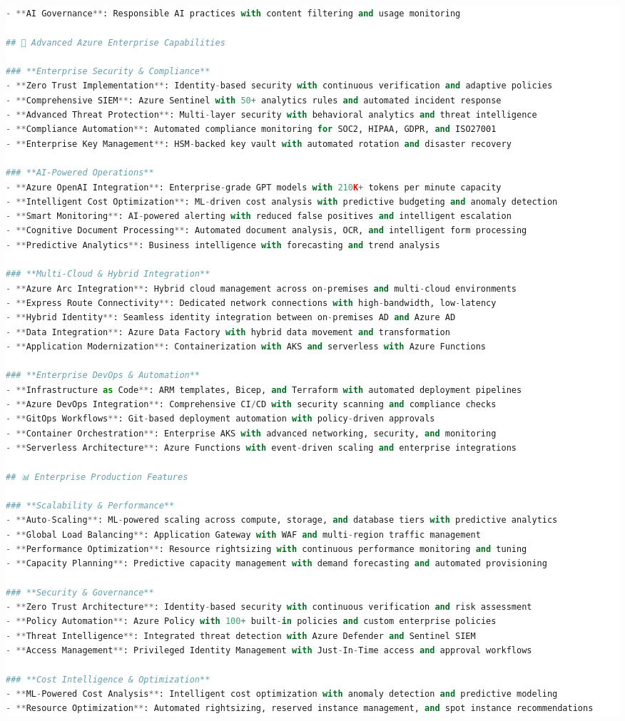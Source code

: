 `````python
- **AI Governance**: Responsible AI practices with content filtering and usage monitoring

## 🚀 Advanced Azure Enterprise Capabilities

### **Enterprise Security & Compliance**
- **Zero Trust Implementation**: Identity-based security with continuous verification and adaptive policies
- **Comprehensive SIEM**: Azure Sentinel with 50+ analytics rules and automated incident response
- **Advanced Threat Protection**: Multi-layer security with behavioral analytics and threat intelligence
- **Compliance Automation**: Automated compliance monitoring for SOC2, HIPAA, GDPR, and ISO27001
- **Enterprise Key Management**: HSM-backed key vault with automated rotation and disaster recovery

### **AI-Powered Operations**
- **Azure OpenAI Integration**: Enterprise-grade GPT models with 210K+ tokens per minute capacity
- **Intelligent Cost Optimization**: ML-driven cost analysis with predictive budgeting and anomaly detection
- **Smart Monitoring**: AI-powered alerting with reduced false positives and intelligent escalation
- **Cognitive Document Processing**: Automated document analysis, OCR, and intelligent form processing
- **Predictive Analytics**: Business intelligence with forecasting and trend analysis

### **Multi-Cloud & Hybrid Integration**
- **Azure Arc Integration**: Hybrid cloud management across on-premises and multi-cloud environments
- **Express Route Connectivity**: Dedicated network connections with high-bandwidth, low-latency
- **Hybrid Identity**: Seamless identity integration between on-premises AD and Azure AD
- **Data Integration**: Azure Data Factory with hybrid data movement and transformation
- **Application Modernization**: Containerization with AKS and serverless with Azure Functions

### **Enterprise DevOps & Automation**
- **Infrastructure as Code**: ARM templates, Bicep, and Terraform with automated deployment pipelines
- **Azure DevOps Integration**: Comprehensive CI/CD with security scanning and compliance checks
- **GitOps Workflows**: Git-based deployment automation with policy-driven approvals
- **Container Orchestration**: Enterprise AKS with advanced networking, security, and monitoring
- **Serverless Architecture**: Azure Functions with event-driven scaling and enterprise integrations

## 📊 Enterprise Production Features

### **Scalability & Performance**
- **Auto-Scaling**: ML-powered scaling across compute, storage, and database tiers with predictive analytics
- **Global Load Balancing**: Application Gateway with WAF and multi-region traffic management
- **Performance Optimization**: Resource rightsizing with continuous performance monitoring and tuning
- **Capacity Planning**: Predictive capacity management with demand forecasting and automated provisioning

### **Security & Governance**
- **Zero Trust Architecture**: Identity-based security with continuous verification and risk assessment
- **Policy Automation**: Azure Policy with 100+ built-in policies and custom enterprise policies
- **Threat Intelligence**: Integrated threat detection with Azure Defender and Sentinel SIEM
- **Access Management**: Privileged Identity Management with Just-In-Time access and approval workflows

### **Cost Intelligence & Optimization**
- **ML-Powered Cost Analysis**: Intelligent cost optimization with anomaly detection and predictive modeling
- **Resource Optimization**: Automated rightsizing, reserved instance management, and spot instance recommendations
`````